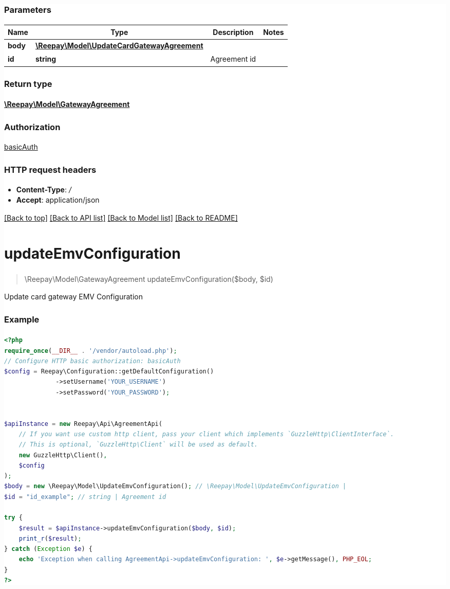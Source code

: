 ### Parameters

Name | Type | Description  | Notes
------------- | ------------- | ------------- | -------------
 **body** | [**\Reepay\Model\UpdateCardGatewayAgreement**](../Model/UpdateCardGatewayAgreement.md)|  |
 **id** | **string**| Agreement id |

### Return type

[**\Reepay\Model\GatewayAgreement**](../Model/GatewayAgreement.md)

### Authorization

[basicAuth](../../README.md#basicAuth)

### HTTP request headers

 - **Content-Type**: */*
 - **Accept**: application/json

[[Back to top]](#) [[Back to API list]](../../README.md#documentation-for-api-endpoints) [[Back to Model list]](../../README.md#documentation-for-models) [[Back to README]](../../README.md)

# **updateEmvConfiguration**
> \Reepay\Model\GatewayAgreement updateEmvConfiguration($body, $id)

Update card gateway EMV Configuration

### Example
```php
<?php
require_once(__DIR__ . '/vendor/autoload.php');
// Configure HTTP basic authorization: basicAuth
$config = Reepay\Configuration::getDefaultConfiguration()
              ->setUsername('YOUR_USERNAME')
              ->setPassword('YOUR_PASSWORD');


$apiInstance = new Reepay\Api\AgreementApi(
    // If you want use custom http client, pass your client which implements `GuzzleHttp\ClientInterface`.
    // This is optional, `GuzzleHttp\Client` will be used as default.
    new GuzzleHttp\Client(),
    $config
);
$body = new \Reepay\Model\UpdateEmvConfiguration(); // \Reepay\Model\UpdateEmvConfiguration | 
$id = "id_example"; // string | Agreement id

try {
    $result = $apiInstance->updateEmvConfiguration($body, $id);
    print_r($result);
} catch (Exception $e) {
    echo 'Exception when calling AgreementApi->updateEmvConfiguration: ', $e->getMessage(), PHP_EOL;
}
?>
```
